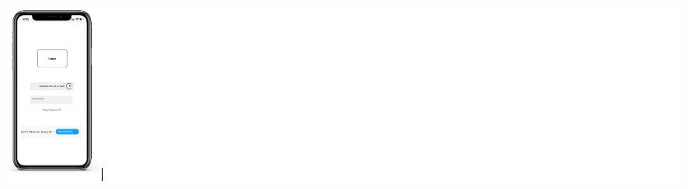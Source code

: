 <img src="https://github.com/pablojj1808/DIU21/blob/master/P2/bocetosLo-Fi/LogIn.png" width="120px"/>|